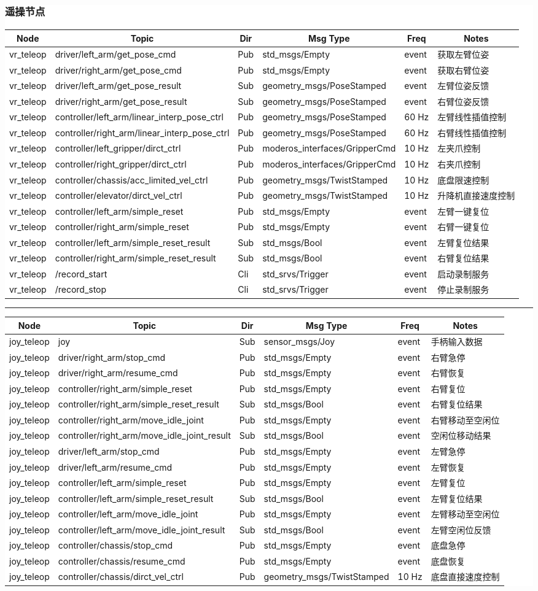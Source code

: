 
### 遥操节点
| Node      | Topic                                        | Dir | Msg Type                      | Freq  | Notes     |
| --------- | -------------------------------------------- | --- | ----------------------------- | ----- | --------- |
| vr_teleop | driver/left_arm/get_pose_cmd                 | Pub | std_msgs/Empty                | event | 获取左臂位姿    |
| vr_teleop | driver/right_arm/get_pose_cmd                | Pub | std_msgs/Empty                | event | 获取右臂位姿    |
| vr_teleop | driver/left_arm/get_pose_result              | Sub | geometry_msgs/PoseStamped     | event | 左臂位姿反馈    |
| vr_teleop | driver/right_arm/get_pose_result             | Sub | geometry_msgs/PoseStamped     | event | 右臂位姿反馈    |
| vr_teleop | controller/left_arm/linear_interp_pose_ctrl  | Pub | geometry_msgs/PoseStamped     | 60 Hz | 左臂线性插值控制  |
| vr_teleop | controller/right_arm/linear_interp_pose_ctrl | Pub | geometry_msgs/PoseStamped     | 60 Hz | 右臂线性插值控制  |
| vr_teleop | controller/left_gripper/dirct_ctrl           | Pub | moderos_interfaces/GripperCmd | 10 Hz | 左夹爪控制     |
| vr_teleop | controller/right_gripper/dirct_ctrl          | Pub | moderos_interfaces/GripperCmd | 10 Hz | 右夹爪控制     |
| vr_teleop | controller/chassis/acc_limited_vel_ctrl      | Pub | geometry_msgs/TwistStamped    | 10 Hz | 底盘限速控制    |
| vr_teleop | controller/elevator/dirct_vel_ctrl           | Pub | geometry_msgs/TwistStamped    | 10 Hz | 升降机直接速度控制 |
| vr_teleop | controller/left_arm/simple_reset             | Pub | std_msgs/Empty                | event | 左臂一键复位    |
| vr_teleop | controller/right_arm/simple_reset            | Pub | std_msgs/Empty                | event | 右臂一键复位    |
| vr_teleop | controller/left_arm/simple_reset_result      | Sub | std_msgs/Bool                 | event | 左臂复位结果    |
| vr_teleop | controller/right_arm/simple_reset_result     | Sub | std_msgs/Bool                 | event | 右臂复位结果    |
| vr_teleop | /record_start                                | Cli | std_srvs/Trigger              | event | 启动录制服务    |
| vr_teleop | /record_stop                                 | Cli | std_srvs/Trigger              | event | 停止录制服务    |

---

| Node       | Topic                                       | Dir | Msg Type                   | Freq  | Notes     |
| ---------- | ------------------------------------------- | --- | -------------------------- | ----- | --------- |
| joy_teleop | joy                                         | Sub | sensor_msgs/Joy            | event | 手柄输入数据    |
| joy_teleop | driver/right_arm/stop_cmd                   | Pub | std_msgs/Empty             | event | 右臂急停      |
| joy_teleop | driver/right_arm/resume_cmd                 | Pub | std_msgs/Empty             | event | 右臂恢复      |
| joy_teleop | controller/right_arm/simple_reset           | Pub | std_msgs/Empty             | event | 右臂复位      |
| joy_teleop | controller/right_arm/simple_reset_result    | Sub | std_msgs/Bool              | event | 右臂复位结果    |
| joy_teleop | controller/right_arm/move_idle_joint        | Pub | std_msgs/Empty             | event | 右臂移动至空闲位  |
| joy_teleop | controller/right_arm/move_idle_joint_result | Sub | std_msgs/Bool              | event | 空闲位移动结果   |
| joy_teleop | driver/left_arm/stop_cmd                    | Pub | std_msgs/Empty             | event | 左臂急停      |
| joy_teleop | driver/left_arm/resume_cmd                  | Pub | std_msgs/Empty             | event | 左臂恢复      |
| joy_teleop | controller/left_arm/simple_reset            | Pub | std_msgs/Empty             | event | 左臂复位      |
| joy_teleop | controller/left_arm/simple_reset_result     | Sub | std_msgs/Bool              | event | 左臂复位结果    |
| joy_teleop | controller/left_arm/move_idle_joint         | Pub | std_msgs/Empty             | event | 左臂移动至空闲位  |
| joy_teleop | controller/left_arm/move_idle_joint_result  | Sub | std_msgs/Bool              | event | 左臂空闲位反馈   |
| joy_teleop | controller/chassis/stop_cmd                 | Pub | std_msgs/Empty             | event | 底盘急停      |
| joy_teleop | controller/chassis/resume_cmd               | Pub | std_msgs/Empty             | event | 底盘恢复      |
| joy_teleop | controller/chassis/dirct_vel_ctrl           | Pub | geometry_msgs/TwistStamped | 10 Hz | 底盘直接速度控制  |